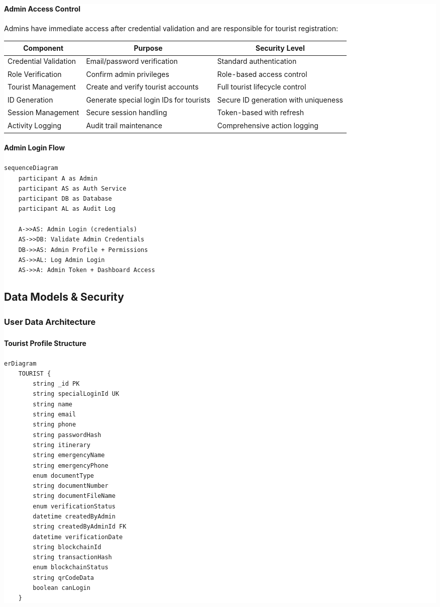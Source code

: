 #### Admin Access Control

Admins have immediate access after credential validation and are responsible for tourist registration:

| Component | Purpose | Security Level |
|-----------|---------|----------------|
| Credential Validation | Email/password verification | Standard authentication |
| Role Verification | Confirm admin privileges | Role-based access control |
| Tourist Management | Create and verify tourist accounts | Full tourist lifecycle control |
| ID Generation | Generate special login IDs for tourists | Secure ID generation with uniqueness |
| Session Management | Secure session handling | Token-based with refresh |
| Activity Logging | Audit trail maintenance | Comprehensive action logging |

#### Admin Login Flow

```mermaid
sequenceDiagram
    participant A as Admin
    participant AS as Auth Service
    participant DB as Database
    participant AL as Audit Log
    
    A->>AS: Admin Login (credentials)
    AS->>DB: Validate Admin Credentials
    DB->>AS: Admin Profile + Permissions
    AS->>AL: Log Admin Login
    AS->>A: Admin Token + Dashboard Access
```

## Data Models & Security

### User Data Architecture

#### Tourist Profile Structure

```mermaid
erDiagram
    TOURIST {
        string _id PK
        string specialLoginId UK
        string name
        string email
        string phone
        string passwordHash
        string itinerary
        string emergencyName
        string emergencyPhone
        enum documentType
        string documentNumber
        string documentFileName
        enum verificationStatus
        datetime createdByAdmin
        string createdByAdminId FK
        datetime verificationDate
        string blockchainId
        string transactionHash
        enum blockchainStatus
        string qrCodeData
        boolean canLogin
    }
```